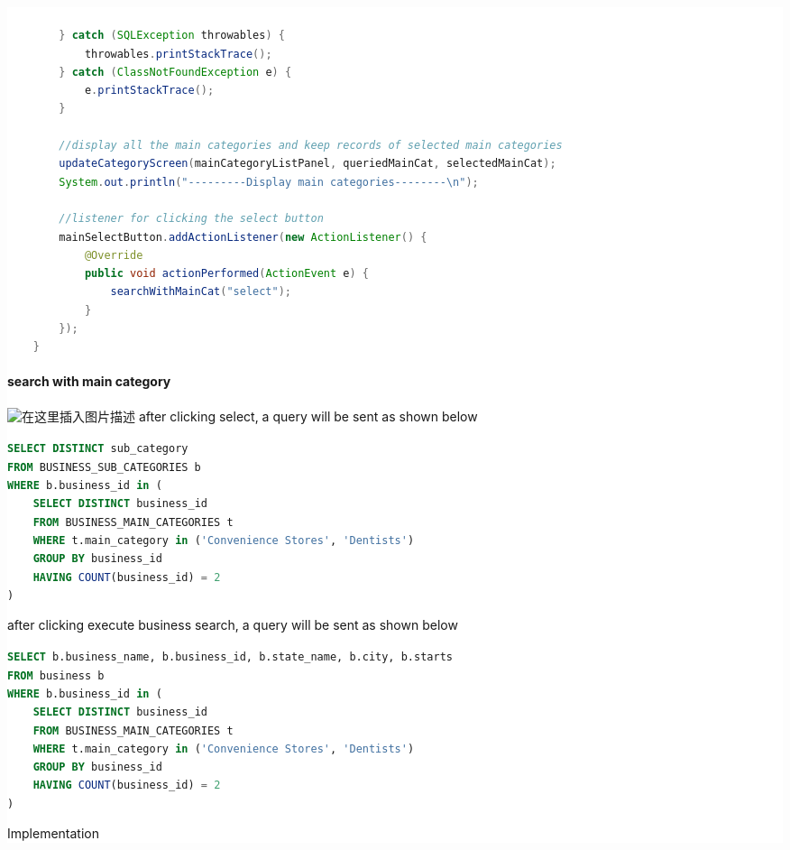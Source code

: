 ```java

        } catch (SQLException throwables) {
            throwables.printStackTrace();
        } catch (ClassNotFoundException e) {
            e.printStackTrace();
        }

        //display all the main categories and keep records of selected main categories
        updateCategoryScreen(mainCategoryListPanel, queriedMainCat, selectedMainCat);
        System.out.println("---------Display main categories--------\n");

        //listener for clicking the select button
        mainSelectButton.addActionListener(new ActionListener() {
            @Override
            public void actionPerformed(ActionEvent e) {
                searchWithMainCat("select");
            }
        });
    }
```

####  search with main category
![在这里插入图片描述](https://img-blog.csdnimg.cn/1a4dd8c2185c45268012c6cf3c488a97.png?x-oss-process=image/watermark,type_d3F5LXplbmhlaQ,shadow_50,text_Q1NETiBARDAxMDAxMTAxMQ==,size_20,color_FFFFFF,t_70,g_se,x_16)
after clicking select, a query will be sent as shown below

```sql
SELECT DISTINCT sub_category
FROM BUSINESS_SUB_CATEGORIES b
WHERE b.business_id in (
	SELECT DISTINCT business_id 
	FROM BUSINESS_MAIN_CATEGORIES t
	WHERE t.main_category in ('Convenience Stores', 'Dentists')
	GROUP BY business_id
	HAVING COUNT(business_id) = 2
)
```


after clicking execute business search, a query will be sent as shown below

```sql
SELECT b.business_name, b.business_id, b.state_name, b.city, b.starts
FROM business b
WHERE b.business_id in (
	SELECT DISTINCT business_id 
	FROM BUSINESS_MAIN_CATEGORIES t
	WHERE t.main_category in ('Convenience Stores', 'Dentists')
	GROUP BY business_id
	HAVING COUNT(business_id) = 2
)
```
Implementation
